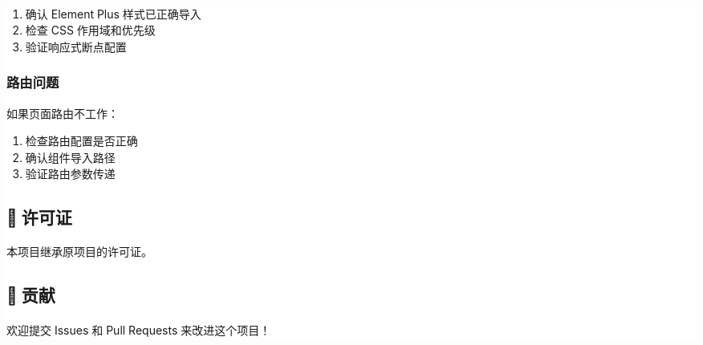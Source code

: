 1. 确认 Element Plus 样式已正确导入
2. 检查 CSS 作用域和优先级
3. 验证响应式断点配置

### 路由问题

如果页面路由不工作：

1. 检查路由配置是否正确
2. 确认组件导入路径
3. 验证路由参数传递

## 📄 许可证

本项目继承原项目的许可证。

## 🤝 贡献

欢迎提交 Issues 和 Pull Requests 来改进这个项目！
